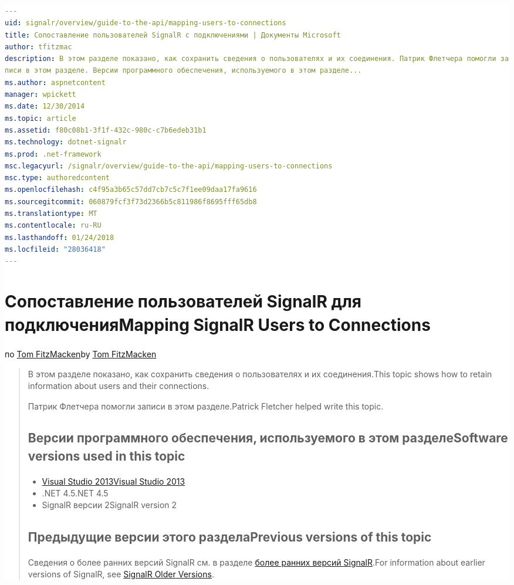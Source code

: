 ```yaml
---
uid: signalr/overview/guide-to-the-api/mapping-users-to-connections
title: Сопоставление пользователей SignalR с подключениями | Документы Microsoft
author: tfitzmac
description: В этом разделе показано, как сохранить сведения о пользователях и их соединения. Патрик Флетчера помогли записи в этом разделе. Версии программного обеспечения, используемого в этом разделе...
ms.author: aspnetcontent
manager: wpickett
ms.date: 12/30/2014
ms.topic: article
ms.assetid: f80c08b1-3f1f-432c-980c-c7b6edeb31b1
ms.technology: dotnet-signalr
ms.prod: .net-framework
msc.legacyurl: /signalr/overview/guide-to-the-api/mapping-users-to-connections
msc.type: authoredcontent
ms.openlocfilehash: c4f95a3b65c57dd7cb7c5c7f1ee09daa17fa9616
ms.sourcegitcommit: 060879fcf3f73d2366b5c811986f8695fff65db8
ms.translationtype: MT
ms.contentlocale: ru-RU
ms.lasthandoff: 01/24/2018
ms.locfileid: "28036418"
---
```

<a name="mapping-signalr-users-to-connections"></a><span data-ttu-id="9e8e2-105">Сопоставление пользователей SignalR для подключения</span><span class="sxs-lookup"><span data-stu-id="9e8e2-105">Mapping SignalR Users to Connections</span></span>
====================
<span data-ttu-id="9e8e2-106">по [Tom FitzMacken](https://github.com/tfitzmac)</span><span class="sxs-lookup"><span data-stu-id="9e8e2-106">by [Tom FitzMacken](https://github.com/tfitzmac)</span></span>

> <span data-ttu-id="9e8e2-107">В этом разделе показано, как сохранить сведения о пользователях и их соединения.</span><span class="sxs-lookup"><span data-stu-id="9e8e2-107">This topic shows how to retain information about users and their connections.</span></span>
> 
> <span data-ttu-id="9e8e2-108">Патрик Флетчера помогли записи в этом разделе.</span><span class="sxs-lookup"><span data-stu-id="9e8e2-108">Patrick Fletcher helped write this topic.</span></span>
> 
> ## <a name="software-versions-used-in-this-topic"></a><span data-ttu-id="9e8e2-109">Версии программного обеспечения, используемого в этом разделе</span><span class="sxs-lookup"><span data-stu-id="9e8e2-109">Software versions used in this topic</span></span>
> 
> 
> - [<span data-ttu-id="9e8e2-110">Visual Studio 2013</span><span class="sxs-lookup"><span data-stu-id="9e8e2-110">Visual Studio 2013</span></span>](https://www.microsoft.com/visualstudio/eng/2013-downloads)
> - <span data-ttu-id="9e8e2-111">.NET 4.5</span><span class="sxs-lookup"><span data-stu-id="9e8e2-111">.NET 4.5</span></span>
> - <span data-ttu-id="9e8e2-112">SignalR версии 2</span><span class="sxs-lookup"><span data-stu-id="9e8e2-112">SignalR version 2</span></span>
>   
> 
> 
> ## <a name="previous-versions-of-this-topic"></a><span data-ttu-id="9e8e2-113">Предыдущие версии этого раздела</span><span class="sxs-lookup"><span data-stu-id="9e8e2-113">Previous versions of this topic</span></span>
> 
> <span data-ttu-id="9e8e2-114">Сведения о более ранних версий SignalR см. в разделе [более ранних версий SignalR](../older-versions/index.md).</span><span class="sxs-lookup"><span data-stu-id="9e8e2-114">For information about earlier versions of SignalR, see [SignalR Older Versions](../older-versions/index.md).</span></span>
> 